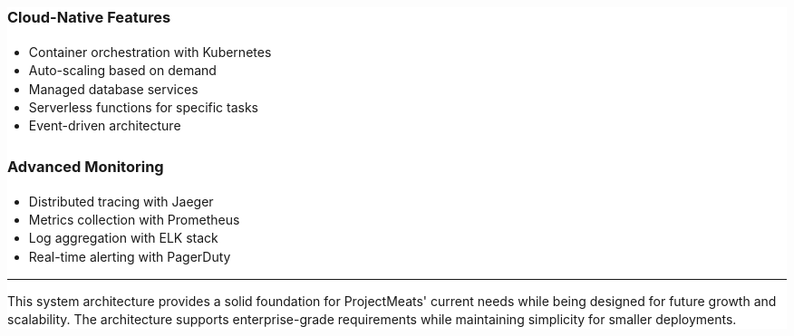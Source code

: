 ### Cloud-Native Features
- Container orchestration with Kubernetes
- Auto-scaling based on demand
- Managed database services
- Serverless functions for specific tasks
- Event-driven architecture

### Advanced Monitoring
- Distributed tracing with Jaeger
- Metrics collection with Prometheus
- Log aggregation with ELK stack
- Real-time alerting with PagerDuty

---

This system architecture provides a solid foundation for ProjectMeats' current needs while being designed for future growth and scalability. The architecture supports enterprise-grade requirements while maintaining simplicity for smaller deployments.